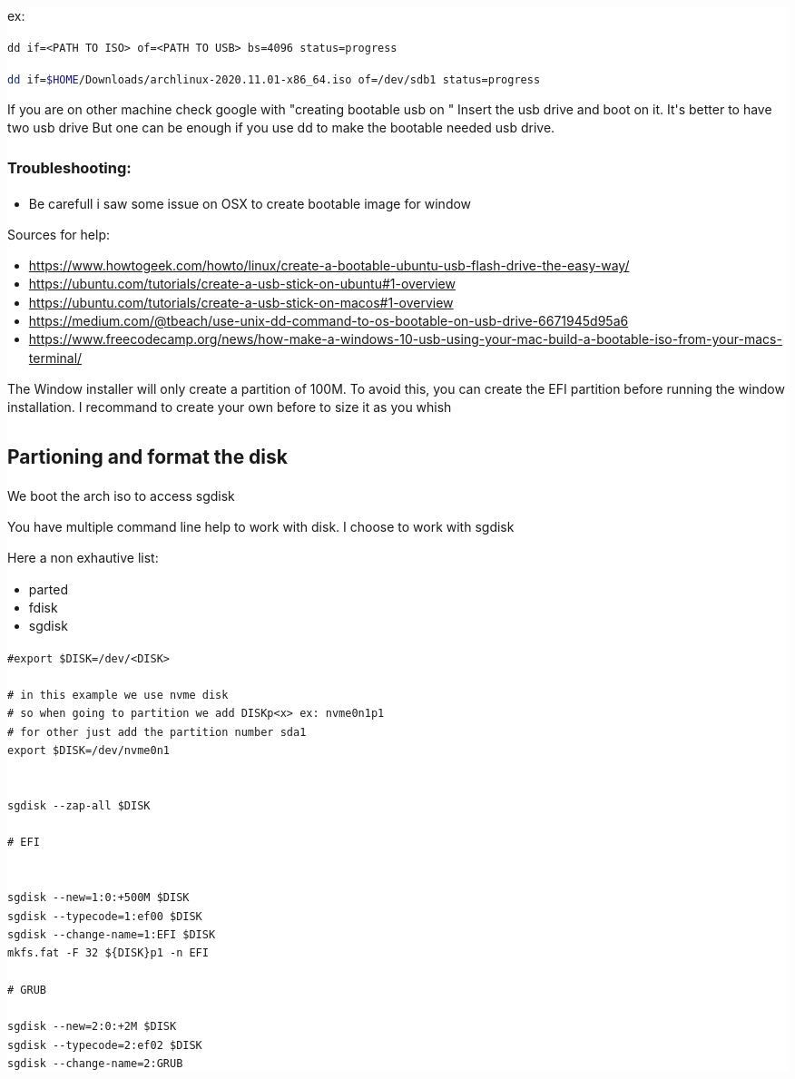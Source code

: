 ex:
```
dd if=<PATH TO ISO> of=<PATH TO USB> bs=4096 status=progress
```

```sh
dd if=$HOME/Downloads/archlinux-2020.11.01-x86_64.iso of=/dev/sdb1 status=progress
```

If you are on other machine check google with "creating bootable usb on <YOUR OS>"
Insert the usb drive and boot on it. It's better to have two usb drive
But one can be enough  if you use dd to make the bootable needed usb drive.


### Troubleshooting:

* Be carefull i saw some issue on OSX to create bootable image for window

Sources for help:

* https://www.howtogeek.com/howto/linux/create-a-bootable-ubuntu-usb-flash-drive-the-easy-way/
* https://ubuntu.com/tutorials/create-a-usb-stick-on-ubuntu#1-overview
* https://ubuntu.com/tutorials/create-a-usb-stick-on-macos#1-overview
* https://medium.com/@tbeach/use-unix-dd-command-to-os-bootable-on-usb-drive-6671945d95a6
* https://www.freecodecamp.org/news/how-make-a-windows-10-usb-using-your-mac-build-a-bootable-iso-from-your-macs-terminal/



The Window installer will only create a partition of 100M.
To avoid this, you can create the EFI partition before running the window installation.
I recommand to create your own before to size it as you whish

## Partioning and format the disk


We boot the arch iso to access sgdisk

You have multiple command line help to work with disk.
I choose to work with sgdisk

Here a non exhautive list:
* parted
* fdisk
* sgdisk

```
#export $DISK=/dev/<DISK>

# in this example we use nvme disk
# so when going to partition we add DISKp<x> ex: nvme0n1p1
# for other just add the partition number sda1
export $DISK=/dev/nvme0n1


sgdisk --zap-all $DISK

# EFI


sgdisk --new=1:0:+500M $DISK
sgdisk --typecode=1:ef00 $DISK
sgdisk --change-name=1:EFI $DISK
mkfs.fat -F 32 ${DISK}p1 -n EFI

# GRUB

sgdisk --new=2:0:+2M $DISK
sgdisk --typecode=2:ef02 $DISK
sgdisk --change-name=2:GRUB
```